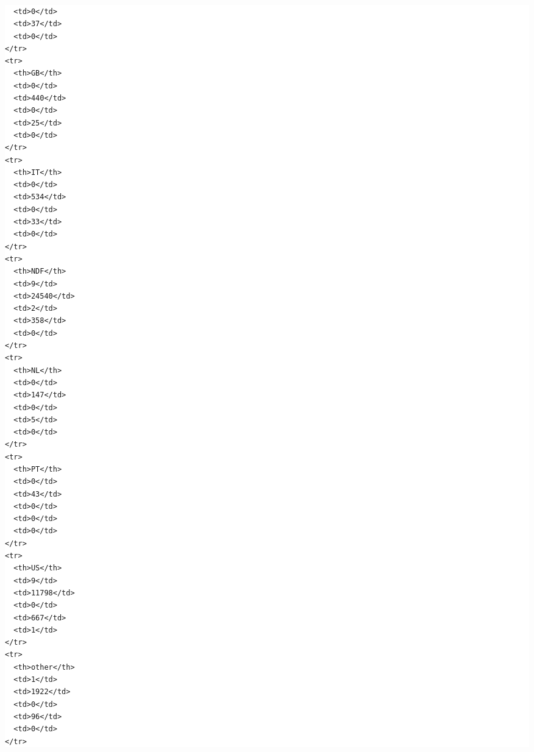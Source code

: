       <td>0</td>
      <td>37</td>
      <td>0</td>
    </tr>
    <tr>
      <th>GB</th>
      <td>0</td>
      <td>440</td>
      <td>0</td>
      <td>25</td>
      <td>0</td>
    </tr>
    <tr>
      <th>IT</th>
      <td>0</td>
      <td>534</td>
      <td>0</td>
      <td>33</td>
      <td>0</td>
    </tr>
    <tr>
      <th>NDF</th>
      <td>9</td>
      <td>24540</td>
      <td>2</td>
      <td>358</td>
      <td>0</td>
    </tr>
    <tr>
      <th>NL</th>
      <td>0</td>
      <td>147</td>
      <td>0</td>
      <td>5</td>
      <td>0</td>
    </tr>
    <tr>
      <th>PT</th>
      <td>0</td>
      <td>43</td>
      <td>0</td>
      <td>0</td>
      <td>0</td>
    </tr>
    <tr>
      <th>US</th>
      <td>9</td>
      <td>11798</td>
      <td>0</td>
      <td>667</td>
      <td>1</td>
    </tr>
    <tr>
      <th>other</th>
      <td>1</td>
      <td>1922</td>
      <td>0</td>
      <td>96</td>
      <td>0</td>
    </tr>
  </tbody>
</table>
</div>
